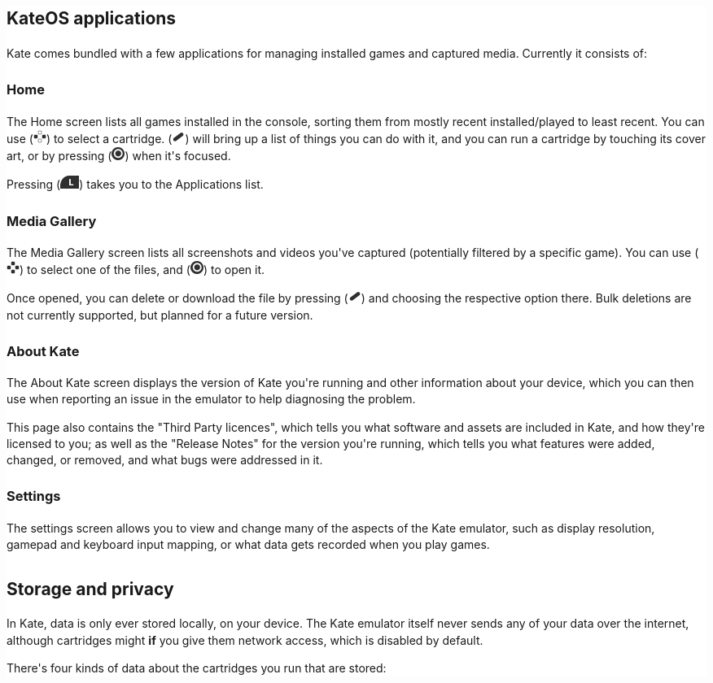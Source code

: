 ## KateOS applications

Kate comes bundled with a few applications for managing installed games and captured media. Currently it consists of:

### Home

The Home screen lists all games installed in the console, sorting them from mostly recent installed/played to least recent. You can use (![Left and Right in the D-Pad](./img/h-dpad_16.png)) to select a cartridge. (![Menu](./img/menu_16.png)) will bring up a list of things you can do with it, and you can run a cartridge by touching its cover art, or by pressing (![Ok](./img/ok_16.png)) when it's focused.

Pressing (![L](./img/l_16.png)) takes you to the Applications list.

### Media Gallery

The Media Gallery screen lists all screenshots and videos you've captured (potentially filtered by a specific game). You can use (![D-Pad](./img/dpad_16.png)) to select one of the files, and (![Ok](./img/ok_16.png)) to open it.

Once opened, you can delete or download the file by pressing (![Menu](./img/menu_16.png)) and choosing the respective option there. Bulk deletions are not currently supported, but planned for a future version.

### About Kate

The About Kate screen displays the version of Kate you're running and other information about your device, which you can then use when reporting an issue in the emulator to help diagnosing the problem.

This page also contains the "Third Party licences", which tells you what software and assets are included in Kate, and how they're licensed to you; as well as the "Release Notes" for the version you're running, which tells you what features were added, changed, or removed, and what bugs were addressed in it.

### Settings

The settings screen allows you to view and change many of the aspects of the Kate emulator, such as display resolution, gamepad and keyboard input mapping, or what data gets recorded when you play games.

## Storage and privacy

In Kate, data is only ever stored locally, on your device. The Kate emulator itself never sends any of your data over the internet, although cartridges might **if** you give them network access, which is disabled by default.

There's four kinds of data about the cartridges you run that are stored:
